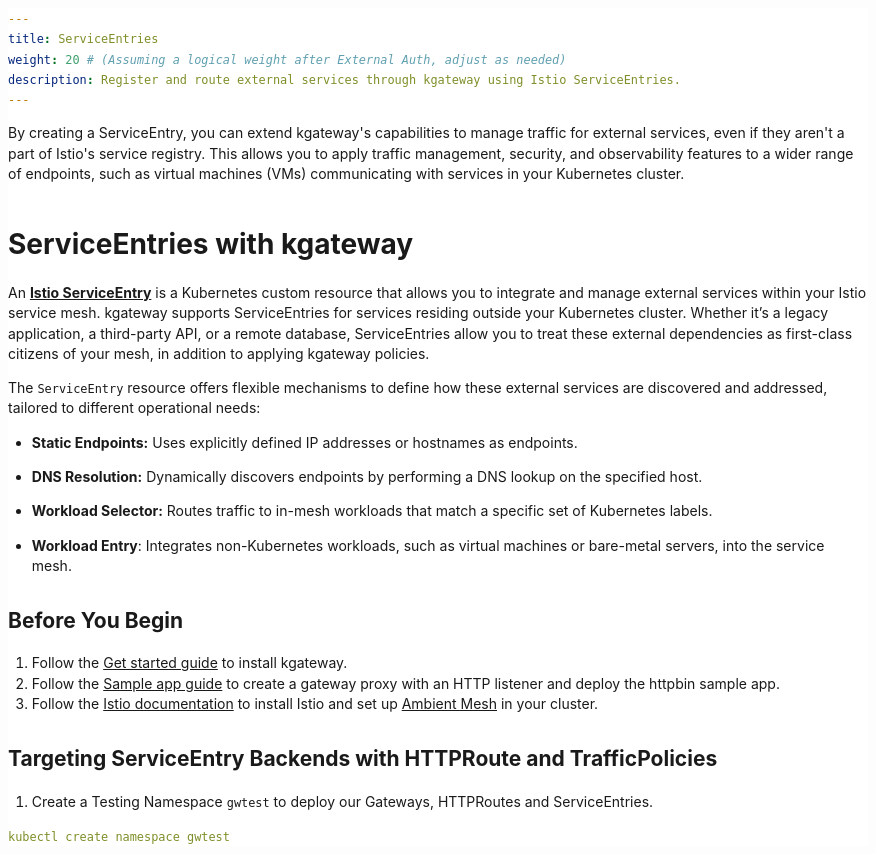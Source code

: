 ```yaml
---
title: ServiceEntries
weight: 20 # (Assuming a logical weight after External Auth, adjust as needed)
description: Register and route external services through kgateway using Istio ServiceEntries.
---
```


By creating a ServiceEntry, you can extend kgateway's capabilities to manage traffic for external services, even if they aren't a part of Istio's service registry. This allows you to apply traffic management, security, and observability features to a wider range of endpoints, such as virtual machines (VMs) communicating with services in your Kubernetes cluster.

# ServiceEntries with kgateway

An **[Istio ServiceEntry](https://istio.io/latest/docs/reference/config/networking/service-entry/)** is a Kubernetes custom resource that allows you to integrate and manage external services within your Istio service mesh. kgateway supports ServiceEntries for services residing outside your Kubernetes cluster. Whether it’s a legacy application, a third-party API, or a remote database, ServiceEntries allow you to treat these external dependencies as first-class citizens of your mesh, in addition to applying kgateway policies.

The `ServiceEntry` resource offers flexible mechanisms to define how these external services are discovered and addressed, tailored to different operational needs:

* **Static Endpoints:** Uses explicitly defined IP addresses or hostnames as endpoints.

* **DNS Resolution:** Dynamically discovers endpoints by performing a DNS lookup on the specified host.

* **Workload Selector:** Routes traffic to in-mesh workloads that match a specific set of Kubernetes labels.

* **Workload Entry**: Integrates non-Kubernetes workloads, such as virtual machines or bare-metal servers, into the service mesh.

## Before You Begin

1. Follow the [Get started guide](https://kgateway.dev/docs/main/quickstart/)  to install kgateway.
2. Follow the [Sample app guide](https://kgateway.dev/docs/main/operations/sample-app/) to create a gateway proxy with an HTTP listener and deploy the httpbin sample app.
3. Follow the [Istio documentation](https://istio.io/latest/docs/ambient/getting-started/) to install Istio and set up [Ambient Mesh](https://kgateway.dev/docs/main/integrations/istio/ambient/ambient-ingress/) in your cluster. 

## Targeting ServiceEntry Backends with HTTPRoute and TrafficPolicies

1. Create a Testing Namespace `gwtest` to deploy our Gateways, HTTPRoutes and ServiceEntries.

```yaml
kubectl create namespace gwtest
```
